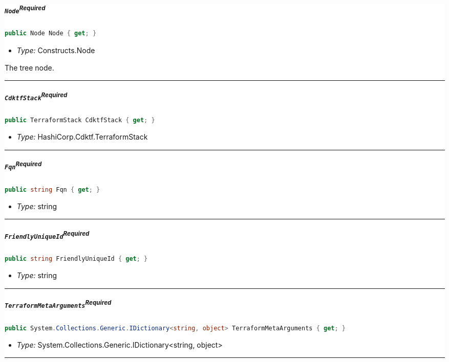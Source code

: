
##### `Node`<sup>Required</sup> <a name="Node" id="@cdktf/provider-snowflake.execute.Execute.property.node"></a>

```csharp
public Node Node { get; }
```

- *Type:* Constructs.Node

The tree node.

---

##### `CdktfStack`<sup>Required</sup> <a name="CdktfStack" id="@cdktf/provider-snowflake.execute.Execute.property.cdktfStack"></a>

```csharp
public TerraformStack CdktfStack { get; }
```

- *Type:* HashiCorp.Cdktf.TerraformStack

---

##### `Fqn`<sup>Required</sup> <a name="Fqn" id="@cdktf/provider-snowflake.execute.Execute.property.fqn"></a>

```csharp
public string Fqn { get; }
```

- *Type:* string

---

##### `FriendlyUniqueId`<sup>Required</sup> <a name="FriendlyUniqueId" id="@cdktf/provider-snowflake.execute.Execute.property.friendlyUniqueId"></a>

```csharp
public string FriendlyUniqueId { get; }
```

- *Type:* string

---

##### `TerraformMetaArguments`<sup>Required</sup> <a name="TerraformMetaArguments" id="@cdktf/provider-snowflake.execute.Execute.property.terraformMetaArguments"></a>

```csharp
public System.Collections.Generic.IDictionary<string, object> TerraformMetaArguments { get; }
```

- *Type:* System.Collections.Generic.IDictionary<string, object>

---
